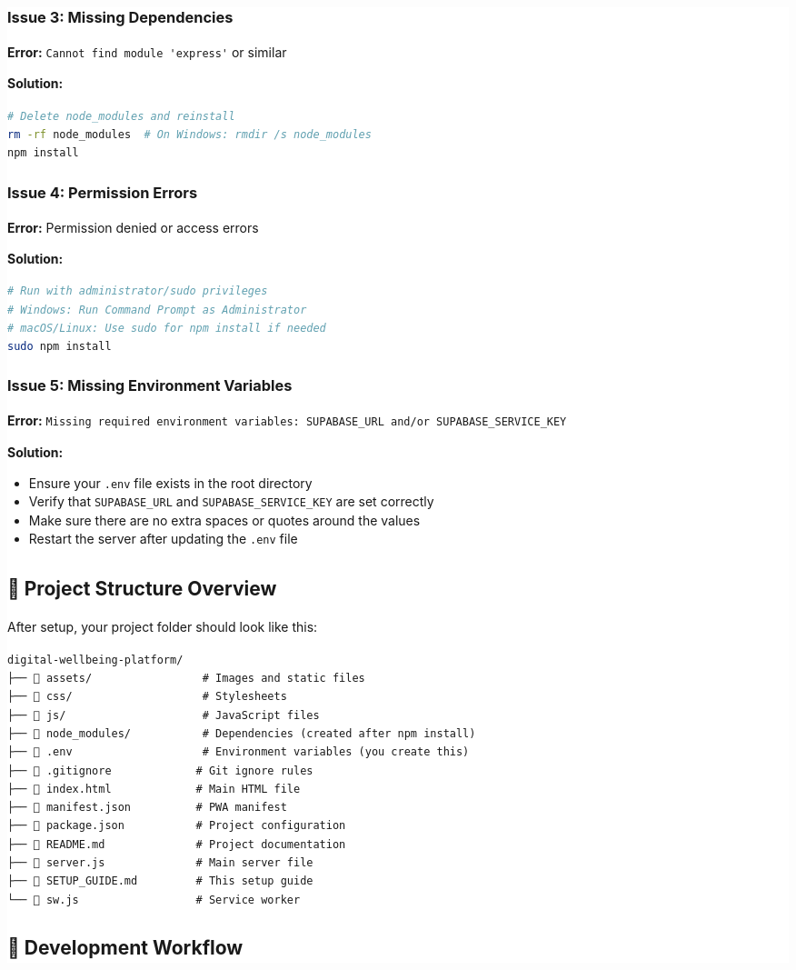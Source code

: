 ### Issue 3: Missing Dependencies
**Error:** `Cannot find module 'express'` or similar

**Solution:**
```bash
# Delete node_modules and reinstall
rm -rf node_modules  # On Windows: rmdir /s node_modules
npm install
```

### Issue 4: Permission Errors
**Error:** Permission denied or access errors

**Solution:**
```bash
# Run with administrator/sudo privileges
# Windows: Run Command Prompt as Administrator
# macOS/Linux: Use sudo for npm install if needed
sudo npm install
```

### Issue 5: Missing Environment Variables
**Error:** `Missing required environment variables: SUPABASE_URL and/or SUPABASE_SERVICE_KEY`

**Solution:**
- Ensure your `.env` file exists in the root directory
- Verify that `SUPABASE_URL` and `SUPABASE_SERVICE_KEY` are set correctly
- Make sure there are no extra spaces or quotes around the values
- Restart the server after updating the `.env` file

## 📂 Project Structure Overview

After setup, your project folder should look like this:

```
digital-wellbeing-platform/
├── 📁 assets/                 # Images and static files
├── 📁 css/                    # Stylesheets
├── 📁 js/                     # JavaScript files
├── 📁 node_modules/           # Dependencies (created after npm install)
├── 📄 .env                    # Environment variables (you create this)
├── 📄 .gitignore             # Git ignore rules
├── 📄 index.html             # Main HTML file
├── 📄 manifest.json          # PWA manifest
├── 📄 package.json           # Project configuration
├── 📄 README.md              # Project documentation
├── 📄 server.js              # Main server file
├── 📄 SETUP_GUIDE.md         # This setup guide
└── 📄 sw.js                  # Service worker
```

## 🚀 Development Workflow

